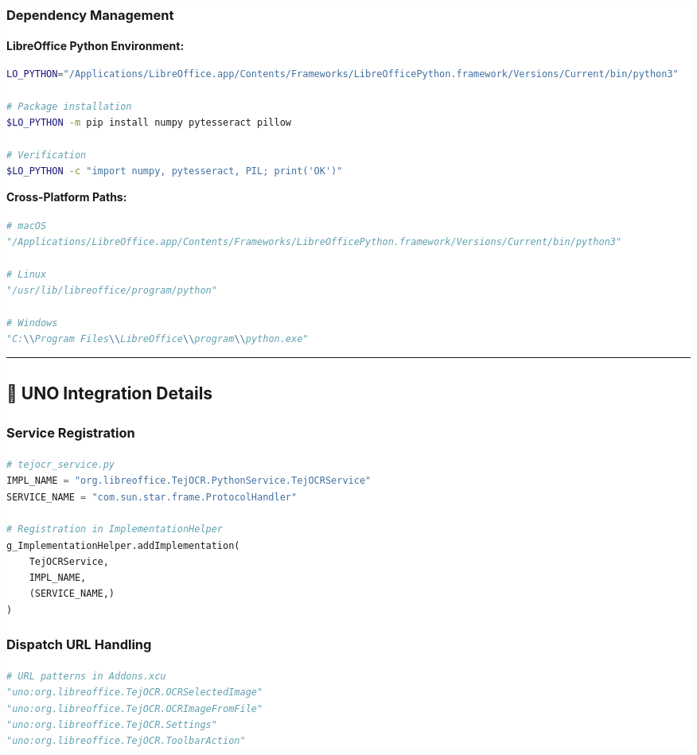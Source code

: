 ### **Dependency Management**

**LibreOffice Python Environment:**
```bash
LO_PYTHON="/Applications/LibreOffice.app/Contents/Frameworks/LibreOfficePython.framework/Versions/Current/bin/python3"

# Package installation
$LO_PYTHON -m pip install numpy pytesseract pillow

# Verification
$LO_PYTHON -c "import numpy, pytesseract, PIL; print('OK')"
```

**Cross-Platform Paths:**
```python
# macOS
"/Applications/LibreOffice.app/Contents/Frameworks/LibreOfficePython.framework/Versions/Current/bin/python3"

# Linux
"/usr/lib/libreoffice/program/python"

# Windows  
"C:\\Program Files\\LibreOffice\\program\\python.exe"
```

---

## 📐 **UNO Integration Details**

### **Service Registration**
```python
# tejocr_service.py
IMPL_NAME = "org.libreoffice.TejOCR.PythonService.TejOCRService"
SERVICE_NAME = "com.sun.star.frame.ProtocolHandler"

# Registration in ImplementationHelper
g_ImplementationHelper.addImplementation(
    TejOCRService,
    IMPL_NAME,
    (SERVICE_NAME,)
)
```

### **Dispatch URL Handling**
```python
# URL patterns in Addons.xcu
"uno:org.libreoffice.TejOCR.OCRSelectedImage"
"uno:org.libreoffice.TejOCR.OCRImageFromFile"  
"uno:org.libreoffice.TejOCR.Settings"
"uno:org.libreoffice.TejOCR.ToolbarAction"
```
